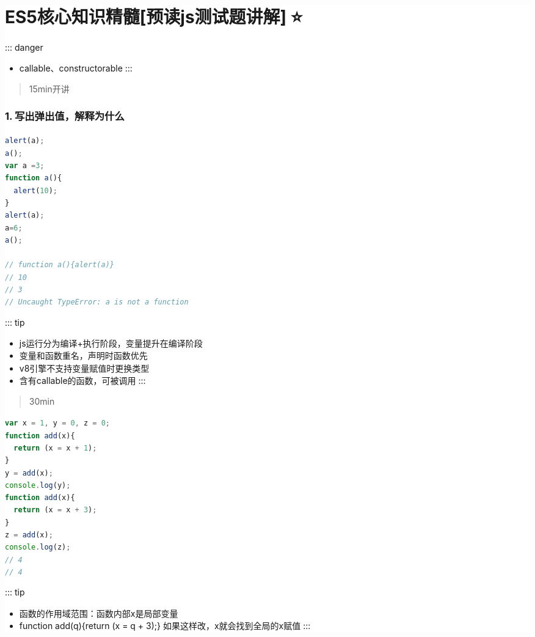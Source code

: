 # ES5核心知识精髓[预读js测试题讲解] :star:

::: danger
* callable、constructorable
::: 

> 15min开讲

### 1. 写出弹出值，解释为什么
```js
alert(a);
a();
var a =3;
function a(){
  alert(10);
}
alert(a);
a=6;
a();

// function a(){alert(a)}
// 10
// 3
// Uncaught TypeError: a is not a function
```

::: tip
* js运行分为编译+执行阶段，变量提升在编译阶段
* 变量和函数重名，声明时函数优先
* v8引擎不支持变量赋值时更换类型
* 含有callable的函数，可被调用
::: 

> 30min

```js
var x = 1, y = 0, z = 0;
function add(x){
  return (x = x + 1);
}
y = add(x);
console.log(y);
function add(x){
  return (x = x + 3);
}
z = add(x);
console.log(z);
// 4
// 4
```

::: tip
* 函数的作用域范围：函数内部x是局部变量
* function add(q){return (x = q + 3);} 如果这样改，x就会找到全局的x赋值
::: 
